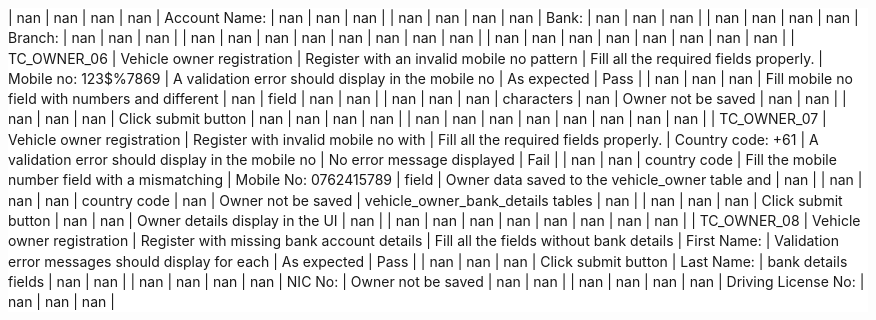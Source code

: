 | nan         | nan                        | nan                                        | nan                                                   | Account Name:                      | nan                                                    | nan                                              | nan      |
| nan         | nan                        | nan                                        | nan                                                   | Bank:                              | nan                                                    | nan                                              | nan      |
| nan         | nan                        | nan                                        | nan                                                   | Branch:                            | nan                                                    | nan                                              | nan      |
| nan         | nan                        | nan                                        | nan                                                   | nan                                | nan                                                    | nan                                              | nan      |
| nan         | nan                        | nan                                        | nan                                                   | nan                                | nan                                                    | nan                                              | nan      |
| TC_OWNER_06 | Vehicle owner registration | Register with an invalid mobile no pattern | Fill all the required fields properly.                | Mobile no: 123$%7869               | A validation error should display in the mobile no     | As expected                                      | Pass     |
| nan         | nan                        | nan                                        | Fill mobile no field with numbers and different       | nan                                | field                                                  | nan                                              | nan      |
| nan         | nan                        | nan                                        | characters                                            | nan                                | Owner not be saved                                     | nan                                              | nan      |
| nan         | nan                        | nan                                        | Click submit button                                   | nan                                | nan                                                    | nan                                              | nan      |
| nan         | nan                        | nan                                        | nan                                                   | nan                                | nan                                                    | nan                                              | nan      |
| TC_OWNER_07 | Vehicle owner registration | Register with invalid mobile no with       | Fill all the required fields properly.                | Country code: +61                  | A validation error should display in the mobile no     | No error message displayed                       | Fail     |
| nan         | nan                        | country code                               | Fill the mobile number field with a mismatching       | Mobile No: 0762415789              | field                                                  | Owner data saved to the vehicle_owner table and  | nan      |
| nan         | nan                        | nan                                        | country code                                          | nan                                | Owner not be saved                                     | vehicle_owner_bank_details tables                | nan      |
| nan         | nan                        | nan                                        | Click submit button                                   | nan                                | nan                                                    | Owner details display in the UI                  | nan      |
| nan         | nan                        | nan                                        | nan                                                   | nan                                | nan                                                    | nan                                              | nan      |
| TC_OWNER_08 | Vehicle owner registration | Register with missing bank account details | Fill all the fields without bank details              | First Name:                        | Validation error messages should display for each      | As expected                                      | Pass     |
| nan         | nan                        | nan                                        | Click submit button                                   | Last Name:                         | bank details fields                                    | nan                                              | nan      |
| nan         | nan                        | nan                                        | nan                                                   | NIC No:                            | Owner not be saved                                     | nan                                              | nan      |
| nan         | nan                        | nan                                        | nan                                                   | Driving License No:                | nan                                                    | nan                                              | nan      |